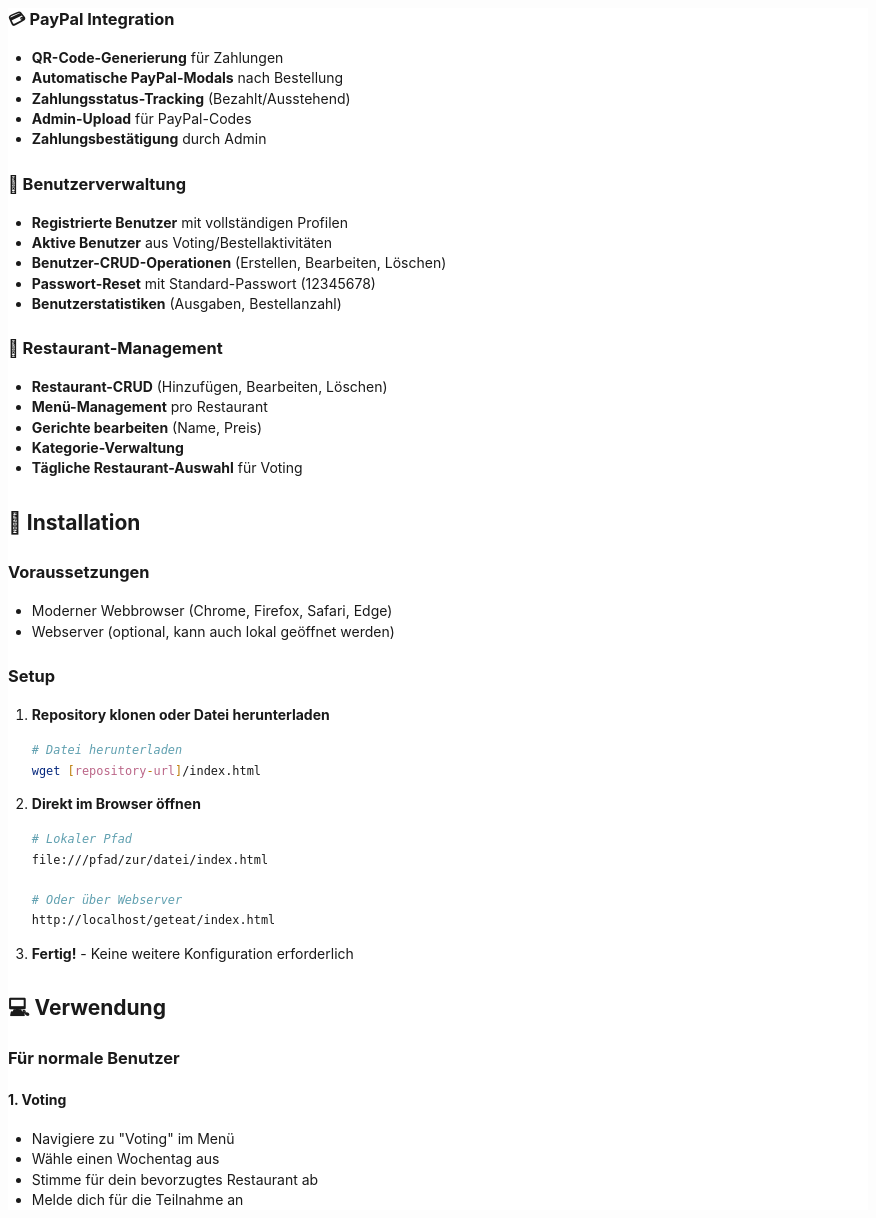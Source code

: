### 💳 PayPal Integration
- **QR-Code-Generierung** für Zahlungen
- **Automatische PayPal-Modals** nach Bestellung
- **Zahlungsstatus-Tracking** (Bezahlt/Ausstehend)
- **Admin-Upload** für PayPal-Codes
- **Zahlungsbestätigung** durch Admin

### 👥 Benutzerverwaltung
- **Registrierte Benutzer** mit vollständigen Profilen
- **Aktive Benutzer** aus Voting/Bestellaktivitäten
- **Benutzer-CRUD-Operationen** (Erstellen, Bearbeiten, Löschen)
- **Passwort-Reset** mit Standard-Passwort (12345678)
- **Benutzerstatistiken** (Ausgaben, Bestellanzahl)

### 🏪 Restaurant-Management
- **Restaurant-CRUD** (Hinzufügen, Bearbeiten, Löschen)
- **Menü-Management** pro Restaurant
- **Gerichte bearbeiten** (Name, Preis)
- **Kategorie-Verwaltung**
- **Tägliche Restaurant-Auswahl** für Voting

## 🚀 Installation

### Voraussetzungen
- Moderner Webbrowser (Chrome, Firefox, Safari, Edge)
- Webserver (optional, kann auch lokal geöffnet werden)

### Setup
1. **Repository klonen oder Datei herunterladen**
   ```bash
   # Datei herunterladen
   wget [repository-url]/index.html
   ```

2. **Direkt im Browser öffnen**
   ```bash
   # Lokaler Pfad
   file:///pfad/zur/datei/index.html
   
   # Oder über Webserver
   http://localhost/geteat/index.html
   ```

3. **Fertig!** - Keine weitere Konfiguration erforderlich

## 💻 Verwendung

### Für normale Benutzer

#### 1. **Voting**
- Navigiere zu "Voting" im Menü
- Wähle einen Wochentag aus
- Stimme für dein bevorzugtes Restaurant ab
- Melde dich für die Teilnahme an
